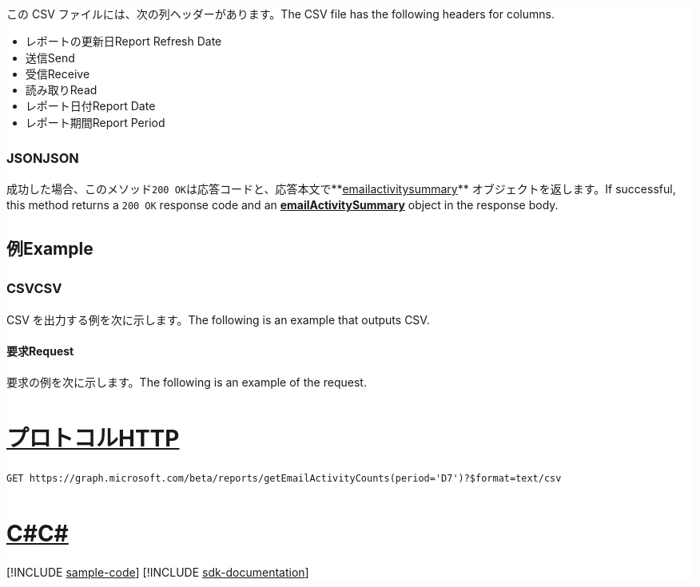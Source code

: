 <span data-ttu-id="af96f-143">この CSV ファイルには、次の列ヘッダーがあります。</span><span class="sxs-lookup"><span data-stu-id="af96f-143">The CSV file has the following headers for columns.</span></span>

- <span data-ttu-id="af96f-144">レポートの更新日</span><span class="sxs-lookup"><span data-stu-id="af96f-144">Report Refresh Date</span></span>
- <span data-ttu-id="af96f-145">送信</span><span class="sxs-lookup"><span data-stu-id="af96f-145">Send</span></span>
- <span data-ttu-id="af96f-146">受信</span><span class="sxs-lookup"><span data-stu-id="af96f-146">Receive</span></span>
- <span data-ttu-id="af96f-147">読み取り</span><span class="sxs-lookup"><span data-stu-id="af96f-147">Read</span></span>
- <span data-ttu-id="af96f-148">レポート日付</span><span class="sxs-lookup"><span data-stu-id="af96f-148">Report Date</span></span>
- <span data-ttu-id="af96f-149">レポート期間</span><span class="sxs-lookup"><span data-stu-id="af96f-149">Report Period</span></span>

### <a name="json"></a><span data-ttu-id="af96f-150">JSON</span><span class="sxs-lookup"><span data-stu-id="af96f-150">JSON</span></span>

<span data-ttu-id="af96f-151">成功した場合、このメソッド`200 OK`は応答コードと、応答本文で**[emailactivitysummary](../resources/emailactivitysummary.md)** オブジェクトを返します。</span><span class="sxs-lookup"><span data-stu-id="af96f-151">If successful, this method returns a `200 OK` response code and an **[emailActivitySummary](../resources/emailactivitysummary.md)** object in the response body.</span></span>

## <a name="example"></a><span data-ttu-id="af96f-152">例</span><span class="sxs-lookup"><span data-stu-id="af96f-152">Example</span></span>

### <a name="csv"></a><span data-ttu-id="af96f-153">CSV</span><span class="sxs-lookup"><span data-stu-id="af96f-153">CSV</span></span>

<span data-ttu-id="af96f-154">CSV を出力する例を次に示します。</span><span class="sxs-lookup"><span data-stu-id="af96f-154">The following is an example that outputs CSV.</span></span>

#### <a name="request"></a><span data-ttu-id="af96f-155">要求</span><span class="sxs-lookup"><span data-stu-id="af96f-155">Request</span></span>

<span data-ttu-id="af96f-156">要求の例を次に示します。</span><span class="sxs-lookup"><span data-stu-id="af96f-156">The following is an example of the request.</span></span>


# <a name="httptabhttp"></a>[<span data-ttu-id="af96f-157">プロトコル</span><span class="sxs-lookup"><span data-stu-id="af96f-157">HTTP</span></span>](#tab/http)


```http
GET https://graph.microsoft.com/beta/reports/getEmailActivityCounts(period='D7')?$format=text/csv
```
# <a name="ctabcsharp"></a>[<span data-ttu-id="af96f-158">C#</span><span class="sxs-lookup"><span data-stu-id="af96f-158">C#</span></span>](#tab/csharp)
[!INCLUDE [sample-code](../includes/snippets/csharp/reportroot-getemailactivitycounts-csv-csharp-snippets.md)]
[!INCLUDE [sdk-documentation](../includes/snippets/snippets-sdk-documentation-link.md)]
